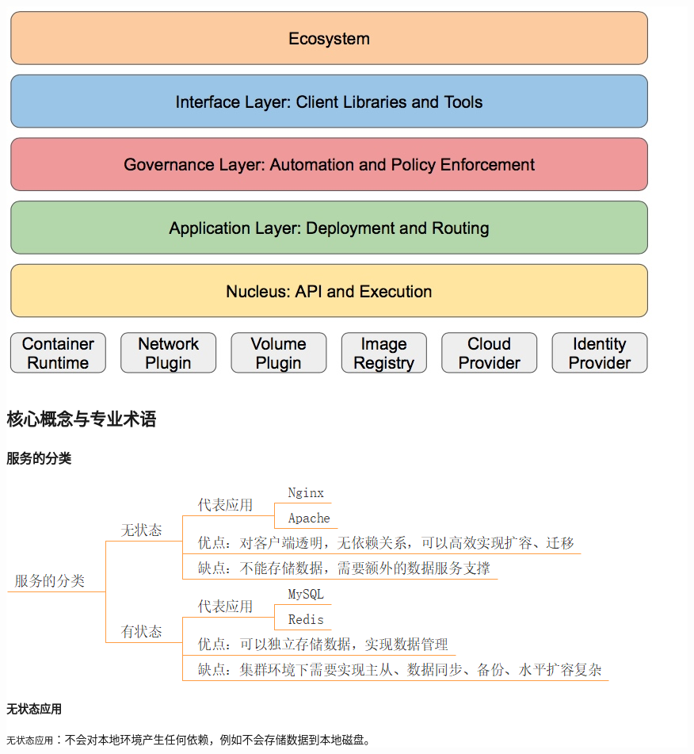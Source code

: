 ![kubernetes-layers](kubernetes-series-02-get-to-know/kubernetes-layers.jpg)

## 核心概念与专业术语

### 服务的分类

![1724515141447](kubernetes-series-02-get-to-know/1724515141447.jpg)

#### 无状态应用

`无状态应用`：不会对本地环境产生任何依赖，例如不会存储数据到本地磁盘。
